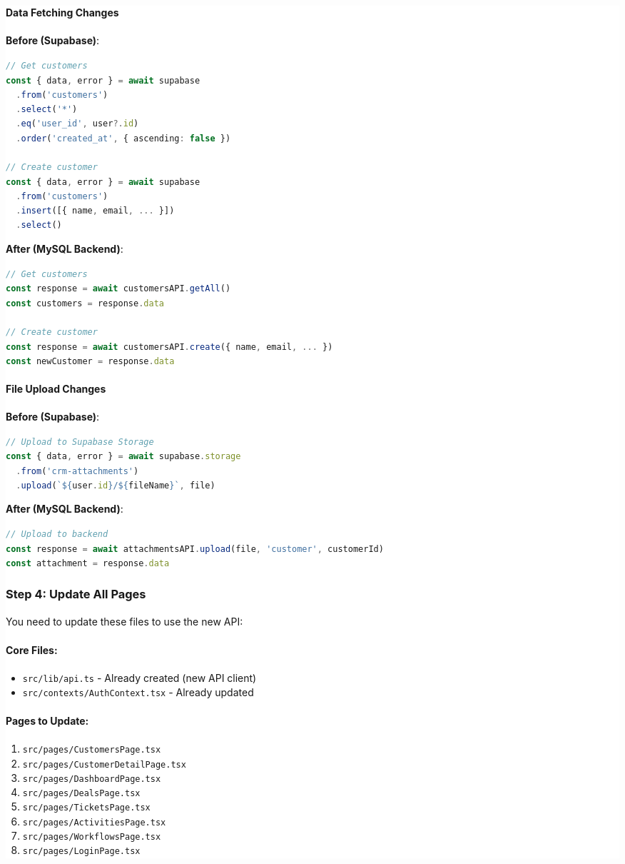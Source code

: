 #### Data Fetching Changes

**Before (Supabase)**:
```typescript
// Get customers
const { data, error } = await supabase
  .from('customers')
  .select('*')
  .eq('user_id', user?.id)
  .order('created_at', { ascending: false })

// Create customer
const { data, error } = await supabase
  .from('customers')
  .insert([{ name, email, ... }])
  .select()
```

**After (MySQL Backend)**:
```typescript
// Get customers
const response = await customersAPI.getAll()
const customers = response.data

// Create customer
const response = await customersAPI.create({ name, email, ... })
const newCustomer = response.data
```

#### File Upload Changes

**Before (Supabase)**:
```typescript
// Upload to Supabase Storage
const { data, error } = await supabase.storage
  .from('crm-attachments')
  .upload(`${user.id}/${fileName}`, file)
```

**After (MySQL Backend)**:
```typescript
// Upload to backend
const response = await attachmentsAPI.upload(file, 'customer', customerId)
const attachment = response.data
```

### Step 4: Update All Pages

You need to update these files to use the new API:

#### Core Files:
- `src/lib/api.ts` - Already created (new API client)
- `src/contexts/AuthContext.tsx` - Already updated

#### Pages to Update:
1. `src/pages/CustomersPage.tsx`
2. `src/pages/CustomerDetailPage.tsx`
3. `src/pages/DashboardPage.tsx`
4. `src/pages/DealsPage.tsx`
5. `src/pages/TicketsPage.tsx`
6. `src/pages/ActivitiesPage.tsx`
7. `src/pages/WorkflowsPage.tsx`
8. `src/pages/LoginPage.tsx`
